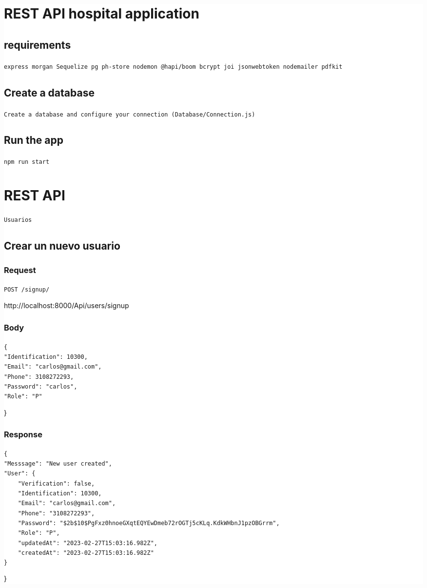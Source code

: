 # REST API hospital application

## requirements

    express morgan Sequelize pg ph-store nodemon @hapi/boom bcrypt joi jsonwebtoken nodemailer pdfkit 
   
## Create a database

    Create a database and configure your connection (Database/Connection.js)

## Run the app 
    npm run start


# REST API
	Usuarios


## Crear un nuevo usuario

### Request

`POST /signup/`

   http://localhost:8000/Api/users/signup

### Body

    {
	"Identification": 10300, 
	"Email": "carlos@gmail.com",
	"Phone": 3108272293, 
	"Password": "carlos", 
	"Role": "P"
}

### Response

    {
	"Messsage": "New user created",
	"User": {
		"Verification": false,
		"Identification": 10300,
		"Email": "carlos@gmail.com",
		"Phone": "3108272293",
		"Password": "$2b$10$PgFxz0hnoeGXqtEQYEwDmeb72rOGTj5cKLq.KdkWHbnJ1pzOBGrrm",
		"Role": "P",
		"updatedAt": "2023-02-27T15:03:16.982Z",
		"createdAt": "2023-02-27T15:03:16.982Z"
	}
}
